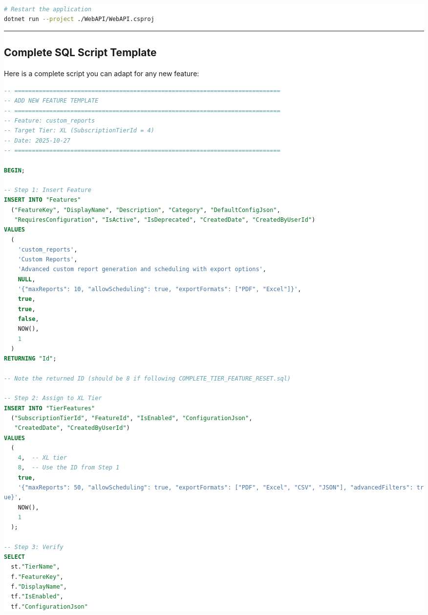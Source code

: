 ```bash
# Restart the application
dotnet run --project ./WebAPI/WebAPI.csproj
```

---

## Complete SQL Script Template

Here is a complete script you can adapt for any new feature:

```sql
-- ============================================================================
-- ADD NEW FEATURE TEMPLATE
-- ============================================================================
-- Feature: custom_reports
-- Target Tier: XL (SubscriptionTierId = 4)
-- Date: 2025-10-27
-- ============================================================================

BEGIN;

-- Step 1: Insert Feature
INSERT INTO "Features"
  ("FeatureKey", "DisplayName", "Description", "Category", "DefaultConfigJson",
   "RequiresConfiguration", "IsActive", "IsDeprecated", "CreatedDate", "CreatedByUserId")
VALUES
  (
    'custom_reports',
    'Custom Reports',
    'Advanced custom report generation and scheduling with export options',
    NULL,
    '{"maxReports": 10, "allowScheduling": true, "exportFormats": ["PDF", "Excel"]}',
    true,
    true,
    false,
    NOW(),
    1
  )
RETURNING "Id";

-- Note the returned ID (should be 8 if following COMPLETE_TIER_FEATURE_RESET.sql)

-- Step 2: Assign to XL Tier
INSERT INTO "TierFeatures"
  ("SubscriptionTierId", "FeatureId", "IsEnabled", "ConfigurationJson",
   "CreatedDate", "CreatedByUserId")
VALUES
  (
    4,  -- XL tier
    8,  -- Use the ID from Step 1
    true,
    '{"maxReports": 50, "allowScheduling": true, "exportFormats": ["PDF", "Excel", "CSV", "JSON"], "advancedFilters": true}',
    NOW(),
    1
  );

-- Step 3: Verify
SELECT
  st."TierName",
  f."FeatureKey",
  f."DisplayName",
  tf."IsEnabled",
  tf."ConfigurationJson"
```